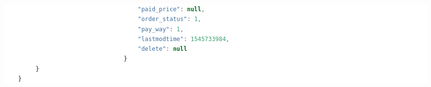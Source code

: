 ``` js
                                      "paid_price": null,
                                      "order_status": 1,
                                      "pay_way": 1,
                                      "lastmodtime": 1545733984,
                                      "delete": null
                                  }
         }
	}
```